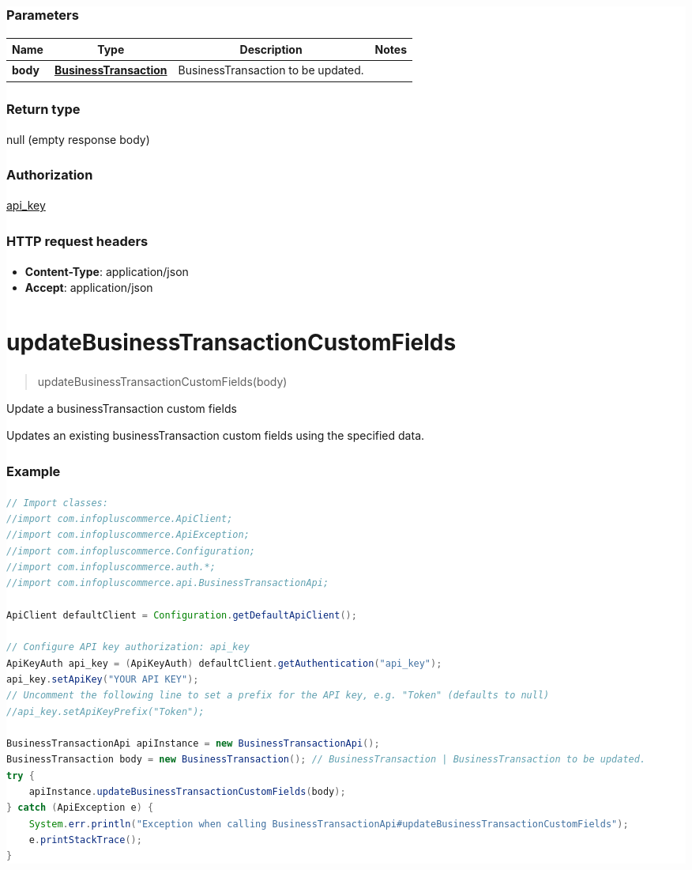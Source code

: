 ### Parameters

Name | Type | Description  | Notes
------------- | ------------- | ------------- | -------------
 **body** | [**BusinessTransaction**](BusinessTransaction.md)| BusinessTransaction to be updated. |

### Return type

null (empty response body)

### Authorization

[api_key](../README.md#api_key)

### HTTP request headers

 - **Content-Type**: application/json
 - **Accept**: application/json

<a name="updateBusinessTransactionCustomFields"></a>
# **updateBusinessTransactionCustomFields**
> updateBusinessTransactionCustomFields(body)

Update a businessTransaction custom fields

Updates an existing businessTransaction custom fields using the specified data.

### Example
```java
// Import classes:
//import com.infopluscommerce.ApiClient;
//import com.infopluscommerce.ApiException;
//import com.infopluscommerce.Configuration;
//import com.infopluscommerce.auth.*;
//import com.infopluscommerce.api.BusinessTransactionApi;

ApiClient defaultClient = Configuration.getDefaultApiClient();

// Configure API key authorization: api_key
ApiKeyAuth api_key = (ApiKeyAuth) defaultClient.getAuthentication("api_key");
api_key.setApiKey("YOUR API KEY");
// Uncomment the following line to set a prefix for the API key, e.g. "Token" (defaults to null)
//api_key.setApiKeyPrefix("Token");

BusinessTransactionApi apiInstance = new BusinessTransactionApi();
BusinessTransaction body = new BusinessTransaction(); // BusinessTransaction | BusinessTransaction to be updated.
try {
    apiInstance.updateBusinessTransactionCustomFields(body);
} catch (ApiException e) {
    System.err.println("Exception when calling BusinessTransactionApi#updateBusinessTransactionCustomFields");
    e.printStackTrace();
}
```
